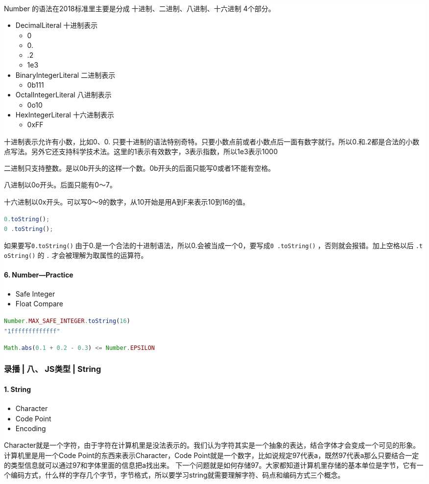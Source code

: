 Number 的语法在2018标准里主要是分成 十进制、二进制、八进制、十六进制 4个部分。

- DecimalLiteral 十进制表示
  - 0
  - 0\.
  - .2
  - 1e3
- BinaryIntegerLiteral 二进制表示
  - 0b111
- OctalIntegerLiteral 八进制表示
  - 0o10
- HexIntegerLiteral 十六进制表示
  - 0xFF

十进制表示允许有小数，比如0、0. 只要十进制的语法特别奇特。只要小数点前或者小数点后一面有数字就行。所以0.和.2都是合法的小数点写法。另外它还支持科学技术法。这里的1表示有效数字，3表示指数，所以1e3表示1000

二进制只支持整数。是以0b开头的这样一个数。0b开头的后面只能写0或者1不能有空格。

八进制以0o开头。后面只能有0～7。

十六进制以0x开头。可以写0～9的数字，从10开始是用A到F来表示10到16的值。

``` javascript
0.toString();
0 .toString();
```

如果要写`0.toString()` 由于0.是一个合法的十进制语法，所以0.会被当成一个0，要写成`0 .toString()` ，否则就会报错。加上空格以后 `.toString()` 的 `.` 才会被理解为取属性的运算符。

#### 6. Number—Practice


- Safe Integer
- Float Compare

``` javascript
Number.MAX_SAFE_INTEGER.toString(16)
"1fffffffffffff"
```

``` javascript
Math.abs(0.1 + 0.2 - 0.3) <= Number.EPSILON
```

### 录播 | 八、 JS类型 | String

#### 1. String

- Character
- Code Point
- Encoding

Character就是一个字符，由于字符在计算机里是没法表示的。我们认为字符其实是一个抽象的表达，结合字体才会变成一个可见的形象。计算机里是用一个Code Point的东西来表示Character，Code Point就是一个数字，比如说规定97代表a，既然97代表a那么只要结合一定的类型信息就可以通过97和字体里面的信息把a找出来。
下一个问题就是如何存储97。大家都知道计算机里存储的基本单位是字节，它有一个编码方式，什么样的字存几个字节，字节格式，所以要学习string就需要理解字符、码点和编码方式三个概念。
